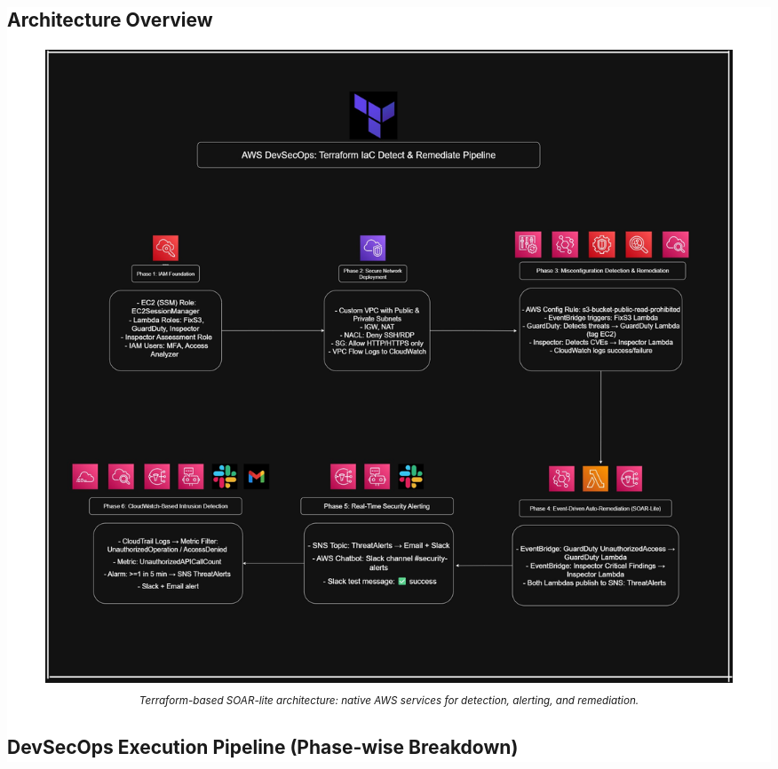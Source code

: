 ## Architecture Overview

<p align="center">
  <img src="01-architecture/architecture-iac.jpg" width="90%" alt="AWS DevSecOps Terraform Architecture"/>
  <br/>
  <sub><i>Terraform-based SOAR-lite architecture: native AWS services for detection, alerting, and remediation.</i></sub>
</p>

## DevSecOps Execution Pipeline (Phase-wise Breakdown)
